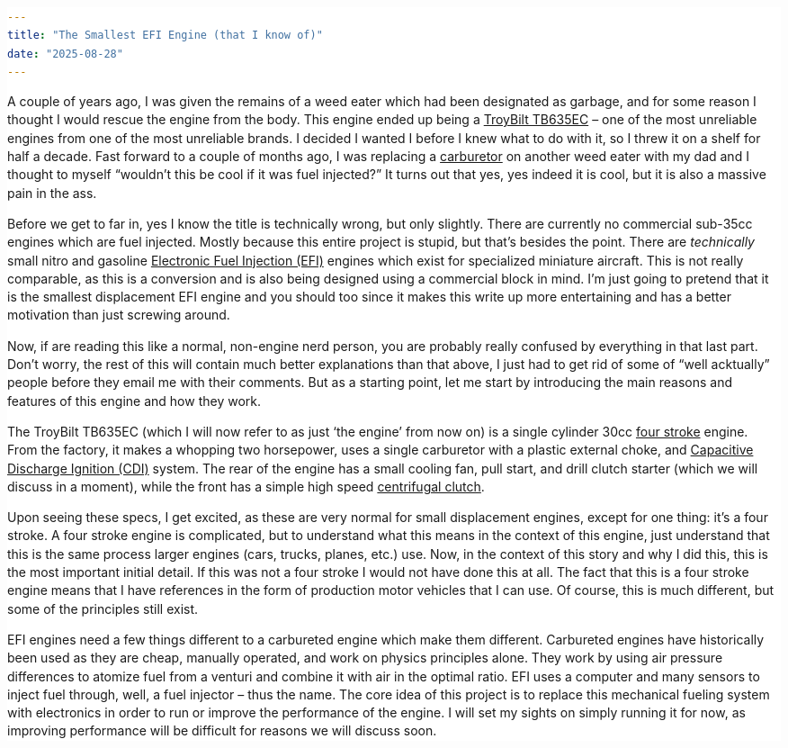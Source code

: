 ```yaml
---
title: "The Smallest EFI Engine (that I know of)"
date: "2025-08-28"
---
```


A couple of years ago, I was given the remains of a weed eater which had been designated as garbage, and for some reason I thought I would rescue the engine from the body. This engine ended up being a <a href="https://www.troybilt.com/en_US/prior-year-models/tb635-ec-curved-shaft-string-trimmer/41ADZ63C766.html">TroyBilt TB635EC</a> – one of the most unreliable engines from one of the most unreliable brands. I decided I wanted I before I knew what to do with it, so I threw it on a shelf for half a decade. Fast forward to a couple of months ago, I was replacing a <a href="https://en.wikipedia.org/wiki/Carburetor">carburetor</a> on another weed eater with my dad and I thought to myself “wouldn’t this be cool if it was fuel injected?” It turns out that yes, yes indeed it is cool, but it is also a massive pain in the ass.

Before we get to far in, yes I know the title is technically wrong, but only slightly. There are currently no commercial sub-35cc engines which are fuel injected. Mostly because this entire project is stupid, but that’s besides the point. There are *technically* small nitro and gasoline <a href="https://en.wikipedia.org/wiki/Fuel_injection">Electronic Fuel Injection (EFI)</a> engines which exist for specialized miniature aircraft. This is not really comparable, as this is a conversion and is also being designed using a commercial block in mind. I’m just going to pretend that it is the smallest displacement EFI engine and you should too since it makes this write up more entertaining and has a better motivation than just screwing around.

Now, if are reading this like a normal, non-engine nerd person, you are probably really confused by everything in that last part. Don’t worry, the rest of this will contain much better explanations than that above, I just had to get rid of some of “well acktually” people before they email me with their comments. But as a starting point, let me start by introducing the main reasons and features of this engine and how they work.

The TroyBilt TB635EC (which I will now refer to as just ‘the engine’ from now on) is a single cylinder 30cc <a href="https://en.wikipedia.org/wiki/Four-stroke_engine">four stroke</a> engine. From the factory, it makes a whopping two horsepower, uses a single carburetor with a plastic external choke, and <a href="https://en.wikipedia.org/wiki/Capacitor_discharge_ignition">Capacitive Discharge Ignition (CDI)</a> system. The rear of the engine has a small cooling fan, pull start, and drill clutch starter (which we will discuss in a moment), while the front has a simple high speed <a href="https://en.wikipedia.org/wiki/Centrifugal_clutch">centrifugal clutch</a>. 

Upon seeing these specs, I get excited, as these are very normal for small displacement engines, except for one thing: it’s a four stroke. A four stroke engine is complicated, but to understand what this means in the context of this engine, just understand that this is the same process larger engines (cars, trucks, planes, etc.) use. Now, in the context of this story and why I did this, this is the most important initial detail. If this was not a four stroke I would not have done this at all. The fact that this is a four stroke engine means that I have references in the form of production motor vehicles that I can use. Of course, this is much different, but some of the principles still exist. 

EFI engines need a few things different to a carbureted engine which make them different. Carbureted engines have historically been used as they are cheap, manually operated, and work on physics principles alone. They work by using air pressure differences to atomize fuel from a venturi and combine it with air in the optimal ratio. EFI uses a computer and many sensors to inject fuel through, well, a fuel injector – thus the name. The core idea of this project is to replace this mechanical fueling system with electronics in order to run or improve the performance of the engine. I will set my sights on simply running it for now, as improving performance will be difficult for reasons we will discuss soon. 
